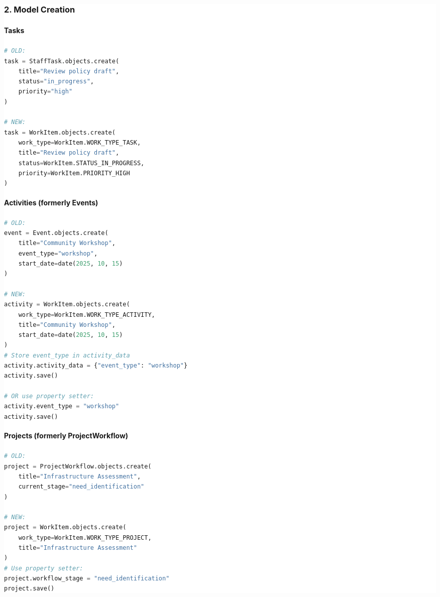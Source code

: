 ### 2. Model Creation

#### Tasks
```python
# OLD:
task = StaffTask.objects.create(
    title="Review policy draft",
    status="in_progress",
    priority="high"
)

# NEW:
task = WorkItem.objects.create(
    work_type=WorkItem.WORK_TYPE_TASK,
    title="Review policy draft",
    status=WorkItem.STATUS_IN_PROGRESS,
    priority=WorkItem.PRIORITY_HIGH
)
```

#### Activities (formerly Events)
```python
# OLD:
event = Event.objects.create(
    title="Community Workshop",
    event_type="workshop",
    start_date=date(2025, 10, 15)
)

# NEW:
activity = WorkItem.objects.create(
    work_type=WorkItem.WORK_TYPE_ACTIVITY,
    title="Community Workshop",
    start_date=date(2025, 10, 15)
)
# Store event_type in activity_data
activity.activity_data = {"event_type": "workshop"}
activity.save()

# OR use property setter:
activity.event_type = "workshop"
activity.save()
```

#### Projects (formerly ProjectWorkflow)
```python
# OLD:
project = ProjectWorkflow.objects.create(
    title="Infrastructure Assessment",
    current_stage="need_identification"
)

# NEW:
project = WorkItem.objects.create(
    work_type=WorkItem.WORK_TYPE_PROJECT,
    title="Infrastructure Assessment"
)
# Use property setter:
project.workflow_stage = "need_identification"
project.save()
```
